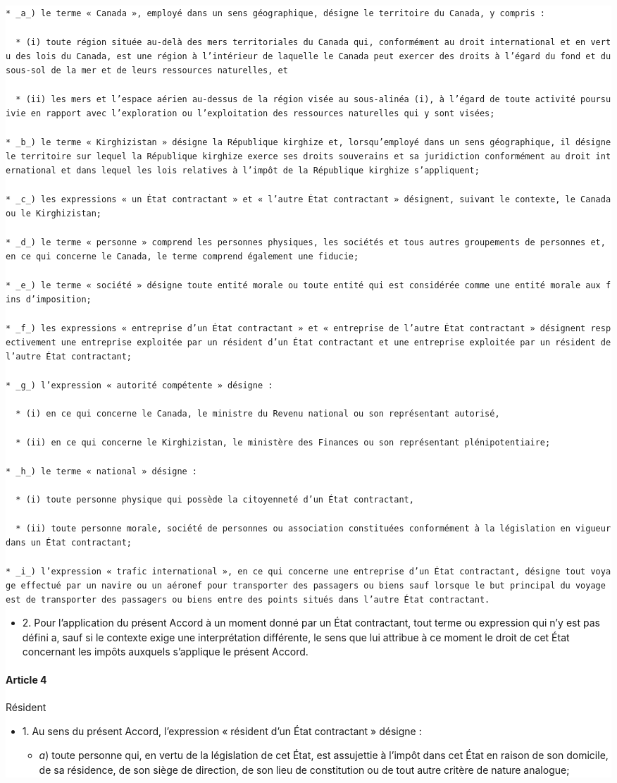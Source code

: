     * _a_) le terme « Canada », employé dans un sens géographique, désigne le territoire du Canada, y compris :

      * (i) toute région située au-delà des mers territoriales du Canada qui, conformément au droit international et en vertu des lois du Canada, est une région à l’intérieur de laquelle le Canada peut exercer des droits à l’égard du fond et du sous-sol de la mer et de leurs ressources naturelles, et

      * (ii) les mers et l’espace aérien au-dessus de la région visée au sous-alinéa (i), à l’égard de toute activité poursuivie en rapport avec l’exploration ou l’exploitation des ressources naturelles qui y sont visées;

    * _b_) le terme « Kirghizistan » désigne la République kirghize et, lorsqu’employé dans un sens géographique, il désigne le territoire sur lequel la République kirghize exerce ses droits souverains et sa juridiction conformément au droit international et dans lequel les lois relatives à l’impôt de la République kirghize s’appliquent;

    * _c_) les expressions « un État contractant » et « l’autre État contractant » désignent, suivant le contexte, le Canada ou le Kirghizistan;

    * _d_) le terme « personne » comprend les personnes physiques, les sociétés et tous autres groupements de personnes et, en ce qui concerne le Canada, le terme comprend également une fiducie;

    * _e_) le terme « société » désigne toute entité morale ou toute entité qui est considérée comme une entité morale aux fins d’imposition;

    * _f_) les expressions « entreprise d’un État contractant » et « entreprise de l’autre État contractant » désignent respectivement une entreprise exploitée par un résident d’un État contractant et une entreprise exploitée par un résident de l’autre État contractant;

    * _g_) l’expression « autorité compétente » désigne :

      * (i) en ce qui concerne le Canada, le ministre du Revenu national ou son représentant autorisé,

      * (ii) en ce qui concerne le Kirghizistan, le ministère des Finances ou son représentant plénipotentiaire;

    * _h_) le terme « national » désigne :

      * (i) toute personne physique qui possède la citoyenneté d’un État contractant,

      * (ii) toute personne morale, société de personnes ou association constituées conformément à la législation en vigueur dans un État contractant;

    * _i_) l’expression « trafic international », en ce qui concerne une entreprise d’un État contractant, désigne tout voyage effectué par un navire ou un aéronef pour transporter des passagers ou biens sauf lorsque le but principal du voyage est de transporter des passagers ou biens entre des points situés dans l’autre État contractant.

  * 2. Pour l’application du présent Accord à un moment donné par un État contractant, tout terme ou expression qui n’y est pas défini a, sauf si le contexte exige une interprétation différente, le sens que lui attribue à ce moment le droit de cet État concernant les impôts auxquels s’applique le présent Accord.

#### Article 4  
Résident

  * 1. Au sens du présent Accord, l’expression « résident d’un État contractant » désigne :

    * _a_) toute personne qui, en vertu de la législation de cet État, est assujettie à l’impôt dans cet État en raison de son domicile, de sa résidence, de son siège de direction, de son lieu de constitution ou de tout autre critère de nature analogue;
